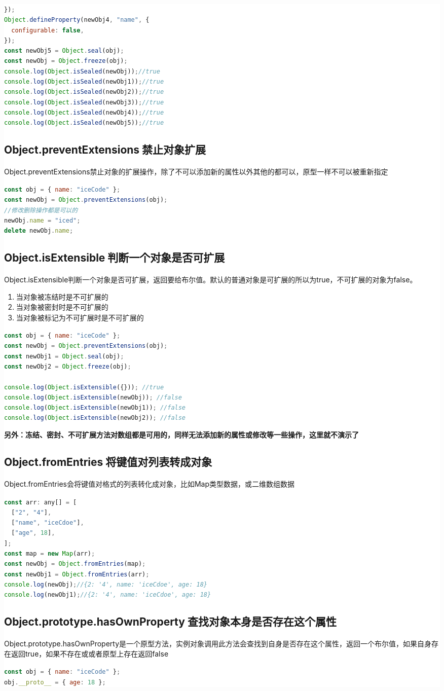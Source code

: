 ```javascript
});
Object.defineProperty(newObj4, "name", {
  configurable: false,
});
const newObj5 = Object.seal(obj);
const newObj = Object.freeze(obj);
console.log(Object.isSealed(newObj));//true
console.log(Object.isSealed(newObj1));//true
console.log(Object.isSealed(newObj2));//true
console.log(Object.isSealed(newObj3));//true
console.log(Object.isSealed(newObj4));//true
console.log(Object.isSealed(newObj5));//true
```
## Object.preventExtensions 禁止对象扩展
Object.preventExtensions禁止对象的扩展操作，除了不可以添加新的属性以外其他的都可以，原型一样不可以被重新指定
```javascript
const obj = { name: "iceCode" };
const newObj = Object.preventExtensions(obj);
//修改删除操作都是可以的
newObj.name = "iced";
delete newObj.name;
```
## Object.isExtensible 判断一个对象是否可扩展
Object.isExtensible判断一个对象是否可扩展，返回要给布尔值。默认的普通对象是可扩展的所以为true，不可扩展的对象为false。

1. 当对象被冻结时是不可扩展的
2. 当对象被密封时是不可扩展的
3. 当对象被标记为不可扩展时是不可扩展的
```javascript
const obj = { name: "iceCode" };
const newObj = Object.preventExtensions(obj);
const newObj1 = Object.seal(obj);
const newObj2 = Object.freeze(obj);

console.log(Object.isExtensible({})); //true
console.log(Object.isExtensible(newObj)); //false
console.log(Object.isExtensible(newObj1)); //false
console.log(Object.isExtensible(newObj2)); //false
```
**另外：冻结、密封、不可扩展方法对数组都是可用的，同样无法添加新的属性或修改等一些操作，这里就不演示了**
## Object.fromEntries 将键值对列表转成对象
Object.fromEntries会将键值对格式的列表转化成对象，比如Map类型数据，或二维数组数据
```javascript
const arr: any[] = [
  ["2", "4"],
  ["name", "iceCdoe"],
  ["age", 18],
];
const map = new Map(arr);
const newObj = Object.fromEntries(map);
const newObj1 = Object.fromEntries(arr);
console.log(newObj);//{2: '4', name: 'iceCdoe', age: 18}
console.log(newObj1);//{2: '4', name: 'iceCdoe', age: 18}
```
## Object.prototype.hasOwnProperty 查找对象本身是否存在这个属性
Object.prototype.hasOwnProperty是一个原型方法，实例对象调用此方法会查找到自身是否存在这个属性，返回一个布尔值，如果自身存在返回true，如果不存在或或者原型上存在返回false
```javascript
const obj = { name: "iceCode" };
obj.__proto__ = { age: 18 };
```

  [f]: 1336444,
  [f]: 1336444,